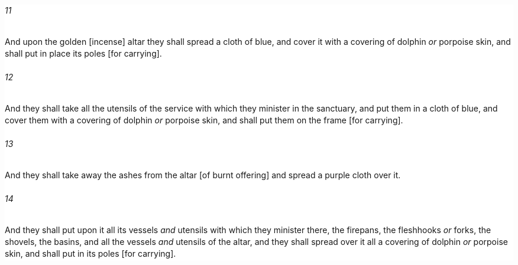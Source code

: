 



###### 11 






And upon the golden [incense] altar they shall spread a cloth of blue, and cover it with a covering of dolphin _or_ porpoise skin, and shall put in place its poles [for carrying]. 













###### 12 






And they shall take all the utensils of the service with which they minister in the sanctuary, and put them in a cloth of blue, and cover them with a covering of dolphin _or_ porpoise skin, and shall put them on the frame [for carrying]. 













###### 13 






And they shall take away the ashes from the altar [of burnt offering] and spread a purple cloth over it. 













###### 14 






And they shall put upon it all its vessels _and_ utensils with which they minister there, the firepans, the fleshhooks _or_ forks, the shovels, the basins, and all the vessels _and_ utensils of the altar, and they shall spread over it all a covering of dolphin _or_ porpoise skin, and shall put in its poles [for carrying]. 
